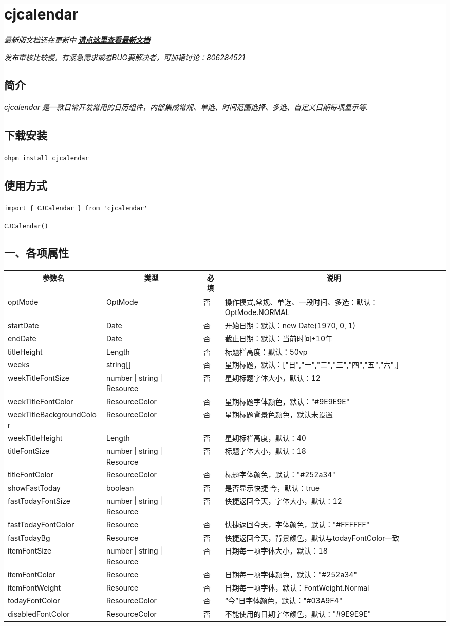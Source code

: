 # cjcalendar
_最新版文档还在更新中 [**请点这里查看最新文档**](https://atomgit.com/cj-open/CJOpenNext/blob/master/cjcalendar/README.md)_

_发布审核比较慢，有紧急需求或者BUG要解决者，可加裙讨论：806284521_

## 简介

_cjcalendar 是一款日常开发常用的日历组件，内部集成常规、单选、时间范围选择、多选、自定义日期每项显示等._

## 下载安装

`ohpm install cjcalendar`

## 使用方式

````
import { CJCalendar } from 'cjcalendar'
````

````
CJCalendar()
````

## 一、各项属性

| 参数名 | 类型 | 必填 | 说明 |
|--|--|--|--|
| optMode | OptMode | 否 | 操作模式,常规、单选、一段时间、多选：默认：OptMode.NORMAL |
| startDate | Date | 否 | 开始日期：默认：new Date(1970, 0, 1)   |
| endDate | Date | 否 | 截止日期：默认：当前时间+10年 |
| titleHeight | Length | 否 | 标题栏高度：默认：50vp |
| weeks| string[] | 否 | 星期标题，默认：["日","一","二","三","四","五","六",]   |
| weekTitleFontSize| number \| string \| Resource | 否 | 星期标题字体大小，默认：12 |
| weekTitleFontColor| ResourceColor | 否 | 星期标题字体颜色，默认："#9E9E9E"  |
| weekTitleBackgroundColor| ResourceColor | 否 | 星期标题背景色颜色，默认未设置  |
| weekTitleHeight| Length | 否 | 星期标栏高度，默认：40 |
| titleFontSize | number \| string \| Resource| 否 | 标题字体大小，默认：18 |
| titleFontColor| ResourceColor | 否 | 标题字体颜色，默认："#252a34"  |
| showFastToday| boolean | 否 | 是否显示快捷 今，默认：true |
| fastTodayFontSize| number \| string \| Resource| 否 | 快捷返回今天，字体大小，默认：12 |
| fastTodayFontColor| Resource| 否 | 快捷返回今天，字体颜色，默认："#FFFFFF"  |
| fastTodayBg| Resource| 否 | 快捷返回今天，背景颜色，默认与todayFontColor一致 |
| itemFontSize | number \| string \| Resource | 否 | 日期每一项字体大小，默认：18 |
| itemFontColor | Resource | 否 | 日期每一项字体颜色，默认："#252a34"  |
| itemFontWeight | Resource | 否 | 日期每一项字体，默认：FontWeight.Normal |
| todayFontColor | ResourceColor | 否 | “今”日字体颜色，默认："#03A9F4"  |
| disabledFontColor | ResourceColor | 否 | 不能使用的日期字体颜色，默认："#9E9E9E"  |